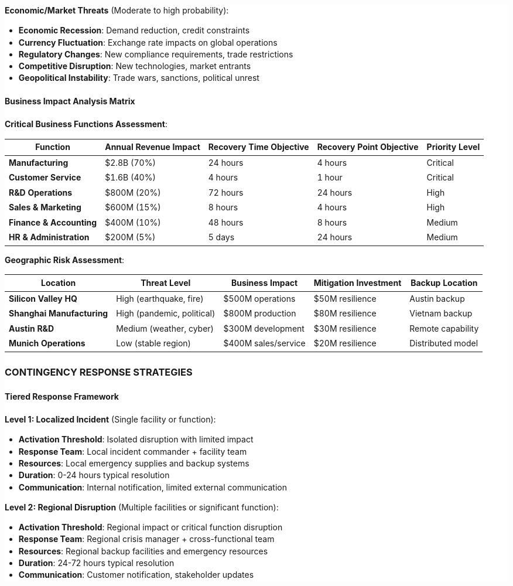 **Economic/Market Threats** (Moderate to high probability):

- **Economic Recession**: Demand reduction, credit constraints
- **Currency Fluctuation**: Exchange rate impacts on global operations
- **Regulatory Changes**: New compliance requirements, trade restrictions
- **Competitive Disruption**: New technologies, market entrants
- **Geopolitical Instability**: Trade wars, sanctions, political unrest

#### Business Impact Analysis Matrix

**Critical Business Functions Assessment**:

| Function                 | Annual Revenue Impact | Recovery Time Objective | Recovery Point Objective | Priority Level |
| ------------------------ | --------------------- | ----------------------- | ------------------------ | -------------- |
| **Manufacturing**        | $2.8B (70%)           | 24 hours                | 4 hours                  | Critical       |
| **Customer Service**     | $1.6B (40%)           | 4 hours                 | 1 hour                   | Critical       |
| **R&D Operations**       | $800M (20%)           | 72 hours                | 24 hours                 | High           |
| **Sales & Marketing**    | $600M (15%)           | 8 hours                 | 4 hours                  | High           |
| **Finance & Accounting** | $400M (10%)           | 48 hours                | 8 hours                  | Medium         |
| **HR & Administration**  | $200M (5%)            | 5 days                  | 24 hours                 | Medium         |

**Geographic Risk Assessment**:

| Location                   | Threat Level               | Business Impact     | Mitigation Investment | Backup Location   |
| -------------------------- | -------------------------- | ------------------- | --------------------- | ----------------- |
| **Silicon Valley HQ**      | High (earthquake, fire)    | $500M operations    | $50M resilience       | Austin backup     |
| **Shanghai Manufacturing** | High (pandemic, political) | $800M production    | $80M resilience       | Vietnam backup    |
| **Austin R&D**             | Medium (weather, cyber)    | $300M development   | $30M resilience       | Remote capability |
| **Munich Operations**      | Low (stable region)        | $400M sales/service | $20M resilience       | Distributed model |

### CONTINGENCY RESPONSE STRATEGIES

#### Tiered Response Framework

**Level 1: Localized Incident** (Single facility or function):

- **Activation Threshold**: Isolated disruption with limited impact
- **Response Team**: Local incident commander + facility team
- **Resources**: Local emergency supplies and backup systems
- **Duration**: 0-24 hours typical resolution
- **Communication**: Internal notification, limited external communication

**Level 2: Regional Disruption** (Multiple facilities or significant function):

- **Activation Threshold**: Regional impact or critical function disruption
- **Response Team**: Regional crisis manager + cross-functional team
- **Resources**: Regional backup facilities and emergency resources
- **Duration**: 24-72 hours typical resolution
- **Communication**: Customer notification, stakeholder updates
